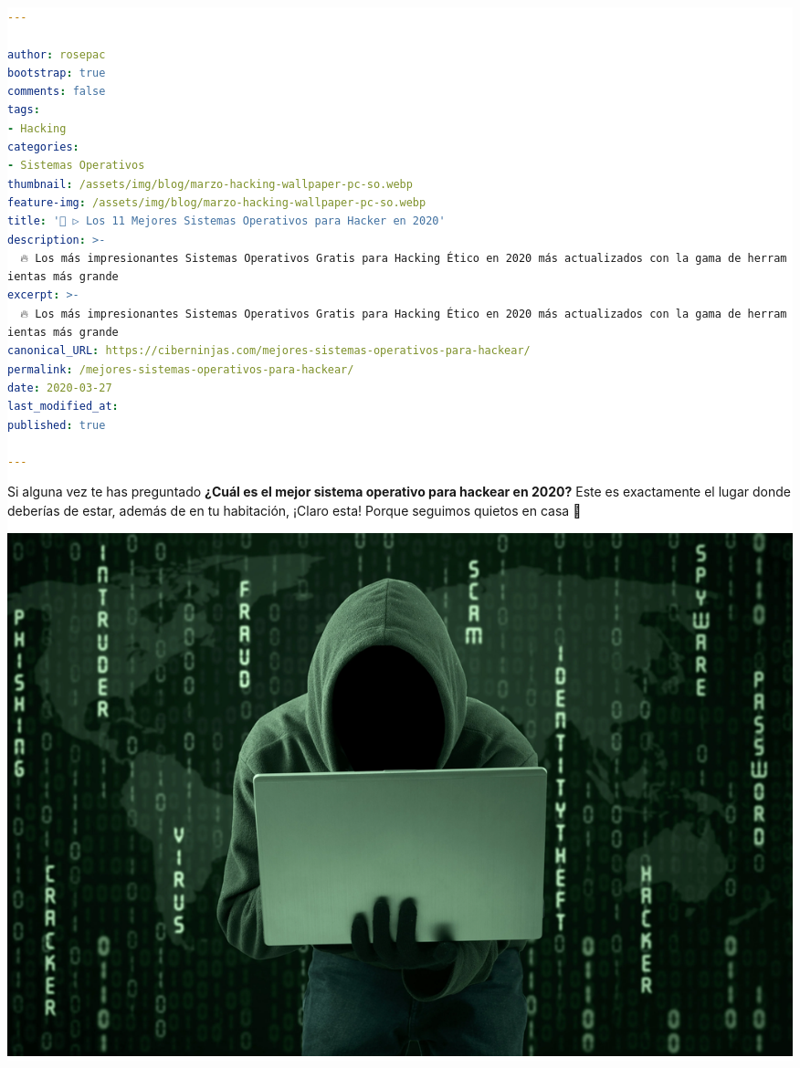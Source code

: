 ```yaml
---

author: rosepac
bootstrap: true
comments: false
tags:
- Hacking
categories:
- Sistemas Operativos
thumbnail: /assets/img/blog/marzo-hacking-wallpaper-pc-so.webp
feature-img: /assets/img/blog/marzo-hacking-wallpaper-pc-so.webp
title: '🥇 ▷ Los 11 Mejores Sistemas Operativos para Hacker en 2020'
description: >-
  🔥 Los más impresionantes Sistemas Operativos Gratis para Hacking Ético en 2020 más actualizados con la gama de herramientas más grande
excerpt: >-
  🔥 Los más impresionantes Sistemas Operativos Gratis para Hacking Ético en 2020 más actualizados con la gama de herramientas más grande
canonical_URL: https://ciberninjas.com/mejores-sistemas-operativos-para-hackear/
permalink: /mejores-sistemas-operativos-para-hackear/
date: 2020-03-27
last_modified_at: 
published: true

---
```


Si alguna vez te has preguntado **¿Cuál es el mejor sistema operativo para hackear en 2020?** 
Este es exactamente el lugar donde deberías de estar, además de en tu habitación, ¡Claro esta! Porque seguimos quietos en casa 🤞

![Los 11 Mejores Sistemas Operativos para Hacker en 2020](/assets/img/blog/marzo-hacking-wallpaper-pc-so.webp "Los 11 Mejores Sistemas Operativos para Hacker en 2020")
